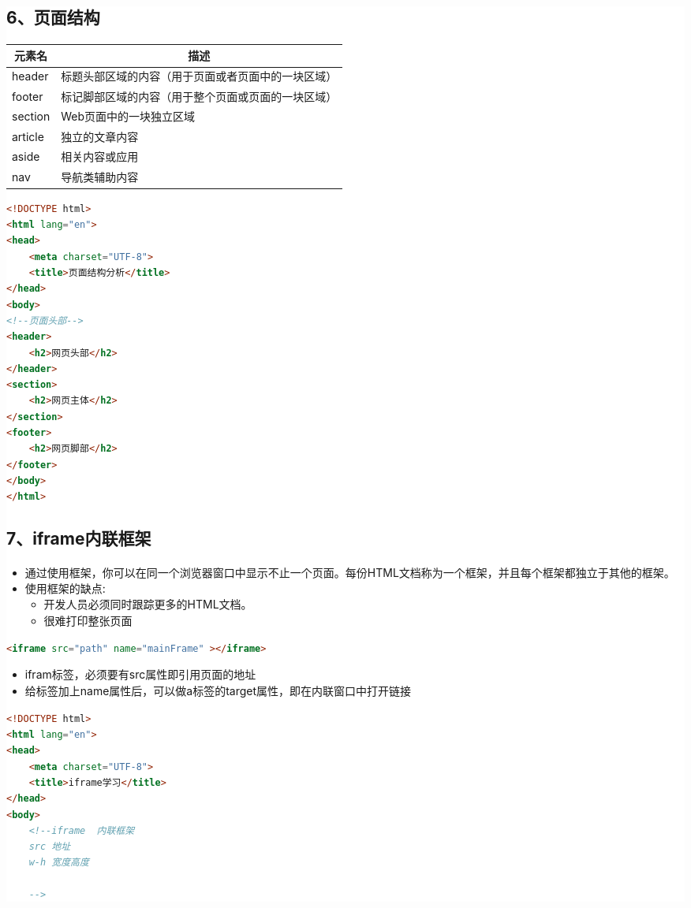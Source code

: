 ## 6、页面结构

| 元素名  | 描述                                               |
| ------- | -------------------------------------------------- |
| header  | 标题头部区域的内容（用于页面或者页面中的一块区域） |
| footer  | 标记脚部区域的内容（用于整个页面或页面的一块区域） |
| section | Web页面中的一块独立区域                            |
| article | 独立的文章内容                                     |
| aside   | 相关内容或应用                                     |
| nav     | 导航类辅助内容                                     |

```html
<!DOCTYPE html>
<html lang="en">
<head>
    <meta charset="UTF-8">
    <title>页面结构分析</title>
</head>
<body>
<!--页面头部-->
<header>
    <h2>网页头部</h2>
</header>
<section>
    <h2>网页主体</h2>
</section>
<footer>
    <h2>网页脚部</h2>
</footer>
</body>
</html>
```

## 7、iframe内联框架

- 通过使用框架，你可以在同一个浏览器窗口中显示不止一个页面。每份HTML文档称为一个框架，并且每个框架都独立于其他的框架。
- 使用框架的缺点:
  - 开发人员必须同时跟踪更多的HTML文档。
  - 很难打印整张页面

```html
<iframe src="path" name="mainFrame" ></iframe>
```

- ifram标签，必须要有src属性即引用页面的地址
- 给标签加上name属性后，可以做a标签的target属性，即在内联窗口中打开链接

```html
<!DOCTYPE html>
<html lang="en">
<head>
    <meta charset="UTF-8">
    <title>iframe学习</title>
</head>
<body>
    <!--iframe  内联框架
    src 地址
    w-h 宽度高度

    -->
```